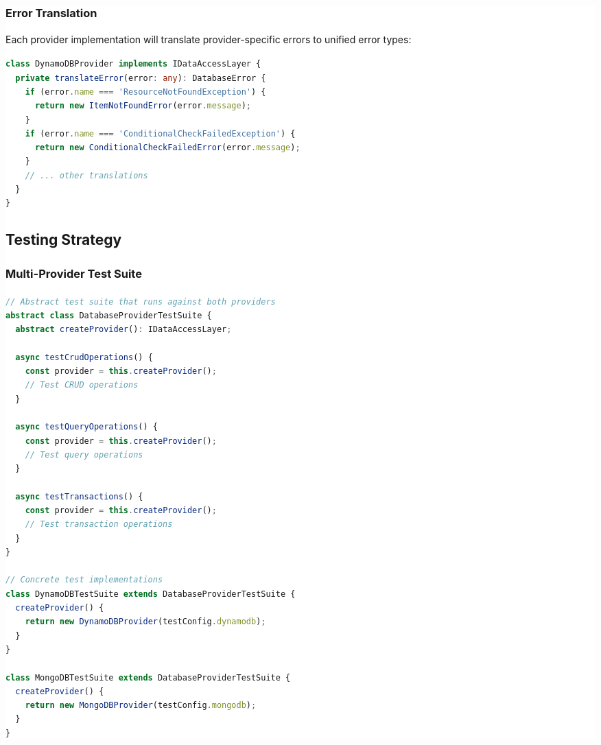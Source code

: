 ### Error Translation

Each provider implementation will translate provider-specific errors to unified error types:

```typescript
class DynamoDBProvider implements IDataAccessLayer {
  private translateError(error: any): DatabaseError {
    if (error.name === 'ResourceNotFoundException') {
      return new ItemNotFoundError(error.message);
    }
    if (error.name === 'ConditionalCheckFailedException') {
      return new ConditionalCheckFailedError(error.message);
    }
    // ... other translations
  }
}
```

## Testing Strategy

### Multi-Provider Test Suite

```typescript
// Abstract test suite that runs against both providers
abstract class DatabaseProviderTestSuite {
  abstract createProvider(): IDataAccessLayer;
  
  async testCrudOperations() {
    const provider = this.createProvider();
    // Test CRUD operations
  }
  
  async testQueryOperations() {
    const provider = this.createProvider();
    // Test query operations
  }
  
  async testTransactions() {
    const provider = this.createProvider();
    // Test transaction operations
  }
}

// Concrete test implementations
class DynamoDBTestSuite extends DatabaseProviderTestSuite {
  createProvider() {
    return new DynamoDBProvider(testConfig.dynamodb);
  }
}

class MongoDBTestSuite extends DatabaseProviderTestSuite {
  createProvider() {
    return new MongoDBProvider(testConfig.mongodb);
  }
}
```
